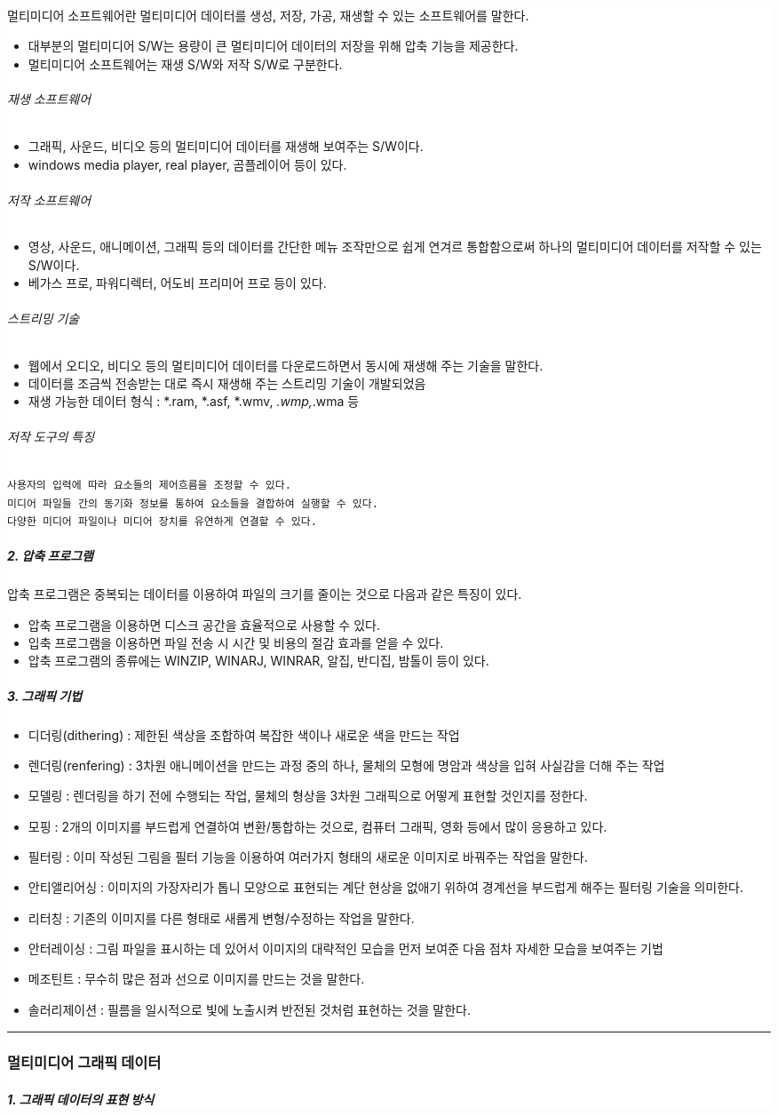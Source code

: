 멀티미디어 소프트웨어란 멀티미디어 데이터를 생성, 저장, 가공, 재생할 수 있는 소프트웨어를 말한다.
+ 대부분의 멀티미디어 S/W는 용량이 큰 멀티미디어 데이터의 저장을 위해 압축 기능을 제공한다.
+ 멀티미디어 소프트웨어는 재생 S/W와 저작 S/W로 구분한다.

###### 재생 소프트웨어
+ 그래픽, 사운드, 비디오 등의 멀티미디어 데이터를 재생해 보여주는 S/W이다.
+ windows media player, real player, 곰플레이어 등이 있다.

###### 저작 소프트웨어
+ 영상, 사운드, 애니메이션, 그래픽 등의 데이터를 간단한 메뉴 조작만으로 쉽게 연겨르 통합함으로써 하나의 멀티미디어 데이터를 저작할 수 있는 S/W이다.
+ 베가스 프로, 파워디렉터, 어도비 프리미어 프로 등이 있다.

###### 스트리밍 기술
+ 웹에서 오디오, 비디오 등의 멀티미디어 데이터를 다운로드하면서 동시에 재생해 주는 기술을 말한다.
+ 데이터를 조금씩 전송받는 대로 즉시 재생해 주는 스트리밍 기술이 개발되었음
+ 재생 가능한 데이터 형식 : *.ram, *.asf, *.wmv, *.wmp,*.wma 등

###### 저작 도구의 특징
```
사용자의 입력에 따라 요소들의 제어흐름을 조정할 수 있다.
미디어 파일들 간의 동기화 정보를 통하여 요소들을 결합하여 실행할 수 있다.
다양한 미디어 파일이나 미디어 장치를 유연하게 연결할 수 있다.
```

##### 2. 압축 프로그램
압축 프로그램은 중복되는 데이터를 이용하여 파일의 크기를 줄이는 것으로 다음과 같은 특징이 있다.
+ 압축 프로그램을 이용하면 디스크 공간을 효율적으로 사용할 수 있다.
+ 입축 프로그램을 이용하면 파일 전송 시 시간 및 비용의 절감 효과를 얻을 수 있다.
+ 압축 프로그램의 종류에는 WINZIP, WINARJ, WINRAR, 알집, 반디집, 밤톨이 등이 있다.

##### 3. 그래픽 기법

+ 디더링(dithering) : 제한된 색상을 조합하여 복잡한 색이나 새로운 색을 만드는 작업

+ 렌더링(renfering) : 3차원 애니메이션을 만드는 과정 중의 하나, 물체의 모형에 명암과 색상을 입혀 사실감을 더해 주는 작업

+ 모델링 : 렌더링을 하기 전에 수행되는 작업, 물체의 형상을 3차원 그래픽으로 어떻게 표현할 것인지를 정한다.

+ 모핑 : 2개의 이미지를 부드럽게 연결하여 변환/통합하는 것으로, 컴퓨터 그래픽, 영화 등에서 많이 응용하고 있다.

+ 필터링 : 이미 작성된 그림을 필터 기능을 이용하여 여러가지 형태의 새로운 이미지로 바꿔주는 작업을 말한다.

+ 안티앨리어싱 : 이미지의 가장자리가 톱니 모양으로 표현되는 계단 현상을 없애기 위하여 경계선을 부드럽게 해주는 필터링 기술을 의미한다.

+ 리터칭 : 기존의 이미지를 다른 형태로 새롭게 변형/수정하는 작업을 말한다.

+ 안터레이싱 : 그림 파일을 표시하는 데 있어서 이미지의 대략적인 모습을 먼저 보여준 다음 점차 자세한 모습을 보여주는 기법

+ 메조틴트 : 무수히 많은 점과 선으로 이미지를 만드는 것을 말한다.

+ 솔러리제이션 : 필름을 일시적으로 빛에 노출시켜 반전된 것처럼 표현하는 것을 말한다.

<hr>

### 멀티미디어 그래픽 데이터

##### 1. 그래픽 데이터의 표현 방식
